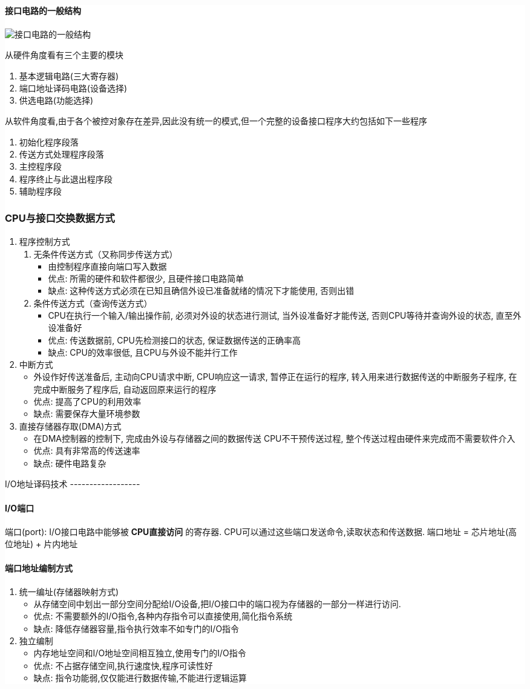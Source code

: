 #### 接口电路的一般结构
![接口电路的一般结构](/images/interface/BaseInterface.PNG)

从硬件角度看有三个主要的模块
1. 基本逻辑电路(三大寄存器)
2. 端口地址译码电路(设备选择)
3. 供选电路(功能选择)

从软件角度看,由于各个被控对象存在差异,因此没有统一的模式,但一个完整的设备接口程序大约包括如下一些程序
1. 初始化程序段落
2. 传送方式处理程序段落
3. 主控程序段
4. 程序终止与此退出程序段
5. 辅助程序段

### CPU与接口交换数据方式
1. 程序控制方式
    1. 无条件传送方式（又称同步传送方式）
        - 由控制程序直接向端口写入数据
        - 优点: 所需的硬件和软件都很少, 且硬件接口电路简单
        - 缺点: 这种传送方式必须在已知且确信外设已准备就绪的情况下才能使用, 否则出错
    2. 条件传送方式（查询传送方式）
        - CPU在执行一个输入/输出操作前, 必须对外设的状态进行测试, 当外设准备好才能传送, 否则CPU等待并查询外设的状态, 直至外设准备好
        - 优点: 传送数据前, CPU先检测接口的状态, 保证数据传送的正确率高
        - 缺点: CPU的效率很低, 且CPU与外设不能并行工作
2. 中断方式
    - 外设作好传送准备后, 主动向CPU请求中断, CPU响应这一请求, 暂停正在运行的程序, 转入用来进行数据传送的中断服务子程序, 在完成中断服务了程序后, 自动返回原来运行的程序
    - 优点: 提高了CPU的利用效率
    - 缺点: 需要保存大量环境参数
3. 直接存储器存取(DMA)方式
    - 在DMA控制器的控制下, 完成由外设与存储器之间的数据传送 CPU不干预传送过程, 整个传送过程由硬件来完成而不需要软件介入
    - 优点: 具有非常高的传送速率
    - 缺点: 硬件电路复杂


<span id = "I/O">
I/O地址译码技术
------------------

#### I/O端口
端口(port): I/O接口电路中能够被 **CPU直接访问** 的寄存器. CPU可以通过这些端口发送命令,读取状态和传送数据.
端口地址 = 芯片地址(高位地址) + 片内地址

#### 端口地址编制方式
1. 统一编址(存储器映射方式)
    - 从存储空间中划出一部分空间分配给I/O设备,把I/O接口中的端口视为存储器的一部分一样进行访问.
    - 优点: 不需要额外的I/O指令,各种内存指令可以直接使用,简化指令系统
    - 缺点: 降低存储器容量,指令执行效率不如专门的I/O指令
2. 独立编制
    - 内存地址空间和I/O地址空间相互独立,使用专门的I/O指令
    - 优点: 不占据存储空间,执行速度快,程序可读性好
    - 缺点: 指令功能弱,仅仅能进行数据传输,不能进行逻辑运算
